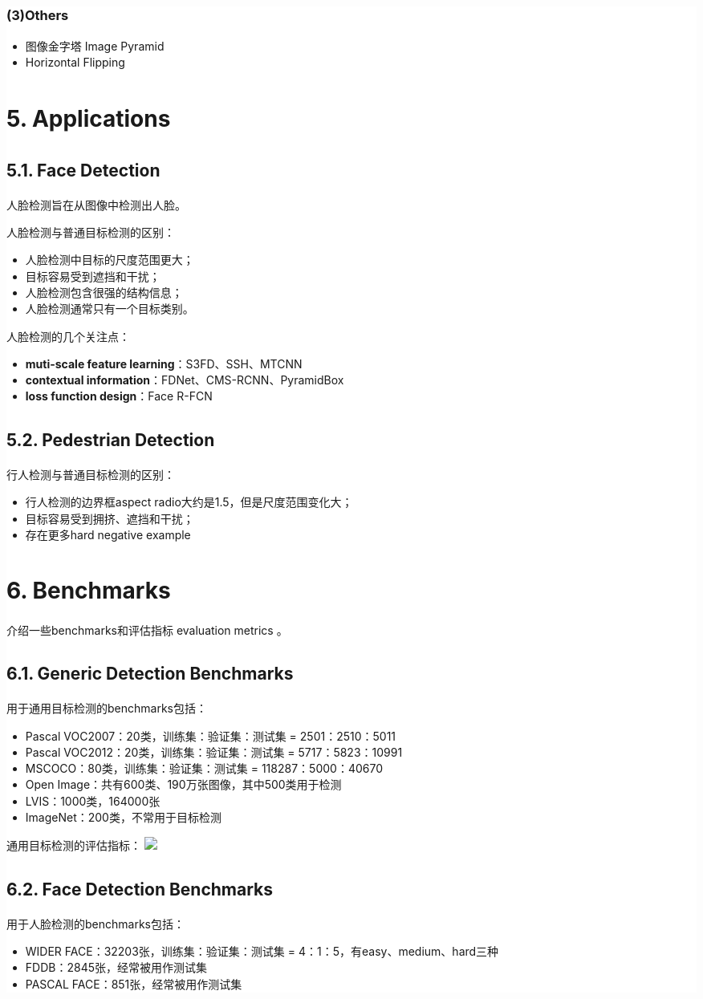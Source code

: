 ### (3)Others
- 图像金字塔 Image Pyramid
- Horizontal Flipping

# 5. Applications

## 5.1. Face Detection
人脸检测旨在从图像中检测出人脸。

人脸检测与普通目标检测的区别：
- 人脸检测中目标的尺度范围更大；
- 目标容易受到遮挡和干扰；
- 人脸检测包含很强的结构信息；
- 人脸检测通常只有一个目标类别。

人脸检测的几个关注点：
- **muti-scale feature learning**：S3FD、SSH、MTCNN
- **contextual information**：FDNet、CMS-RCNN、PyramidBox
- **loss function design**：Face R-FCN

## 5.2. Pedestrian Detection
行人检测与普通目标检测的区别：
- 行人检测的边界框aspect radio大约是1.5，但是尺度范围变化大；
- 目标容易受到拥挤、遮挡和干扰；
- 存在更多hard negative example

# 6. Benchmarks
介绍一些benchmarks和评估指标 evaluation metrics 。

## 6.1. Generic Detection Benchmarks
用于通用目标检测的benchmarks包括：
- Pascal VOC2007：20类，训练集：验证集：测试集 = 2501：2510：5011
- Pascal VOC2012：20类，训练集：验证集：测试集 = 5717：5823：10991
- MSCOCO：80类，训练集：验证集：测试集 = 118287：5000：40670
- Open Image：共有600类、190万张图像，其中500类用于检测
- LVIS：1000类，164000张
- ImageNet：200类，不常用于目标检测

通用目标检测的评估指标：
![](https://pic.downk.cc/item/5ec10128c2a9a83be5335834.jpg)

## 6.2. Face Detection Benchmarks
用于人脸检测的benchmarks包括：
- WIDER FACE：32203张，训练集：验证集：测试集 = 4：1：5，有easy、medium、hard三种
- FDDB：2845张，经常被用作测试集
- PASCAL FACE：851张，经常被用作测试集
